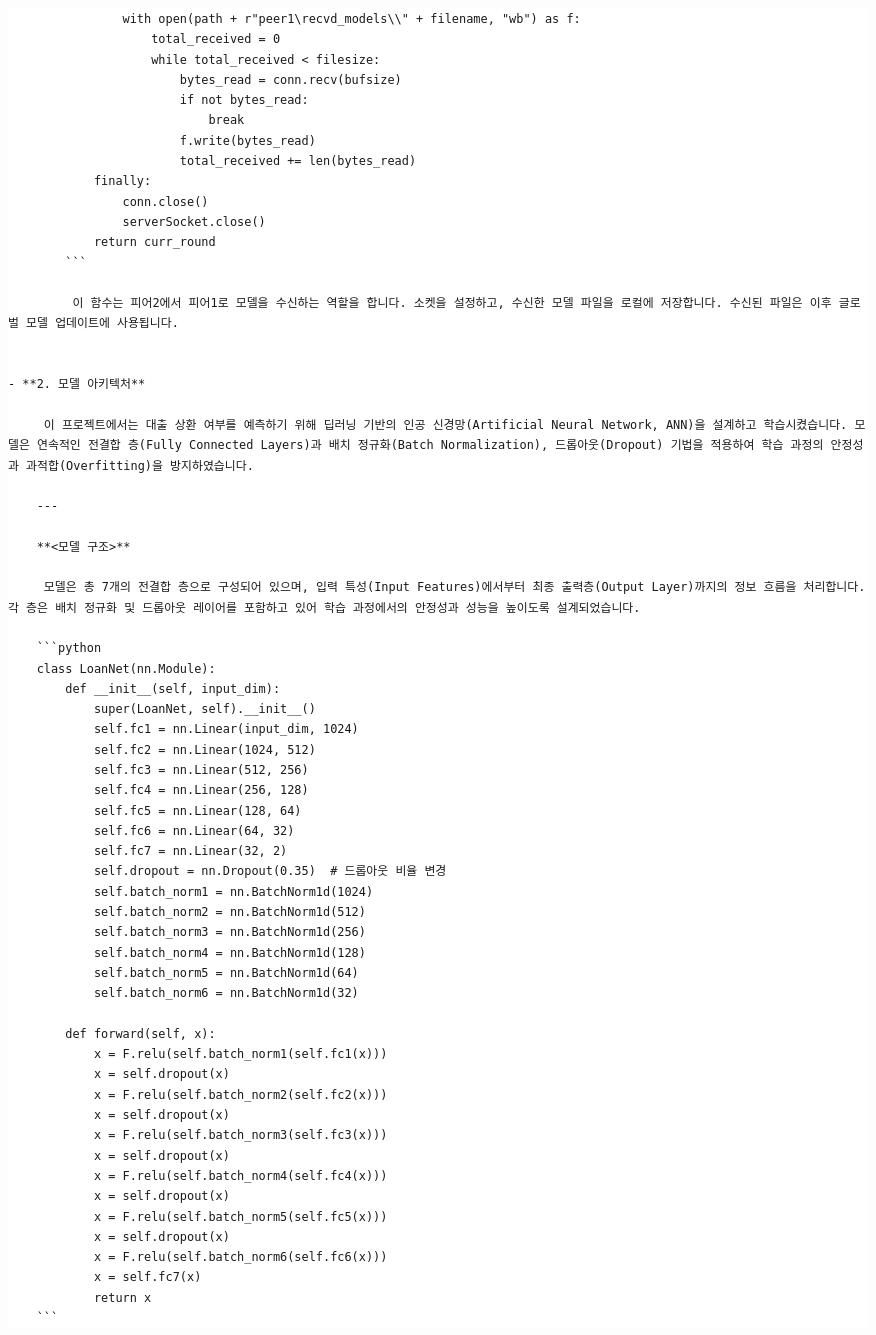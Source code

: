                     with open(path + r"peer1\recvd_models\\" + filename, "wb") as f:
                        total_received = 0
                        while total_received < filesize:
                            bytes_read = conn.recv(bufsize)
                            if not bytes_read:
                                break
                            f.write(bytes_read)
                            total_received += len(bytes_read)
                finally:
                    conn.close()
                    serverSocket.close()
                return curr_round
            ```
            
             이 함수는 피어2에서 피어1로 모델을 수신하는 역할을 합니다. 소켓을 설정하고, 수신한 모델 파일을 로컬에 저장합니다. 수신된 파일은 이후 글로벌 모델 업데이트에 사용됩니다.
            
        
    - **2. 모델 아키텍처**
        
         이 프로젝트에서는 대출 상환 여부를 예측하기 위해 딥러닝 기반의 인공 신경망(Artificial Neural Network, ANN)을 설계하고 학습시켰습니다. 모델은 연속적인 전결합 층(Fully Connected Layers)과 배치 정규화(Batch Normalization), 드롭아웃(Dropout) 기법을 적용하여 학습 과정의 안정성과 과적합(Overfitting)을 방지하였습니다.
        
        ---
        
        **<모델 구조>**
        
         모델은 총 7개의 전결합 층으로 구성되어 있으며, 입력 특성(Input Features)에서부터 최종 출력층(Output Layer)까지의 정보 흐름을 처리합니다. 각 층은 배치 정규화 및 드롭아웃 레이어를 포함하고 있어 학습 과정에서의 안정성과 성능을 높이도록 설계되었습니다.
        
        ```python
        class LoanNet(nn.Module):
            def __init__(self, input_dim):
                super(LoanNet, self).__init__()
                self.fc1 = nn.Linear(input_dim, 1024)
                self.fc2 = nn.Linear(1024, 512)
                self.fc3 = nn.Linear(512, 256)
                self.fc4 = nn.Linear(256, 128)
                self.fc5 = nn.Linear(128, 64)
                self.fc6 = nn.Linear(64, 32)
                self.fc7 = nn.Linear(32, 2)
                self.dropout = nn.Dropout(0.35)  # 드롭아웃 비율 변경
                self.batch_norm1 = nn.BatchNorm1d(1024)
                self.batch_norm2 = nn.BatchNorm1d(512)
                self.batch_norm3 = nn.BatchNorm1d(256)
                self.batch_norm4 = nn.BatchNorm1d(128)
                self.batch_norm5 = nn.BatchNorm1d(64)
                self.batch_norm6 = nn.BatchNorm1d(32)
        
            def forward(self, x):
                x = F.relu(self.batch_norm1(self.fc1(x)))
                x = self.dropout(x)
                x = F.relu(self.batch_norm2(self.fc2(x)))
                x = self.dropout(x)
                x = F.relu(self.batch_norm3(self.fc3(x)))
                x = self.dropout(x)
                x = F.relu(self.batch_norm4(self.fc4(x)))
                x = self.dropout(x)
                x = F.relu(self.batch_norm5(self.fc5(x)))
                x = self.dropout(x)
                x = F.relu(self.batch_norm6(self.fc6(x)))
                x = self.fc7(x)
                return x
        ```
        
